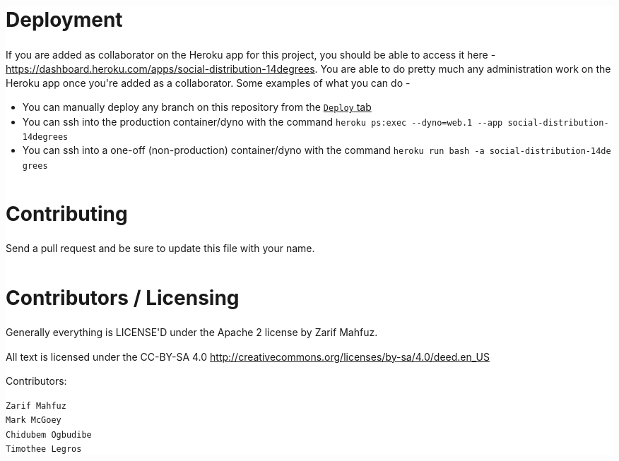 Deployment
============
If you are added as collaborator on the Heroku app for this project, you should be able to access it here - https://dashboard.heroku.com/apps/social-distribution-14degrees. You are able to do pretty much any administration work on the Heroku app once you're added as a collaborator. Some examples of what you can do -
* You can manually deploy any branch on this repository from the [`Deploy` tab](https://dashboard.heroku.com/apps/social-distribution-14degrees/deploy/github)
* You can ssh into the production container/dyno with the command `heroku ps:exec --dyno=web.1 --app social-distribution-14degrees`
* You can ssh into a one-off (non-production) container/dyno with the command `heroku run bash -a social-distribution-14degrees`

Contributing
============

Send a pull request and be sure to update this file with your name.

Contributors / Licensing
========================

Generally everything is LICENSE'D under the Apache 2 license by Zarif Mahfuz.

All text is licensed under the CC-BY-SA 4.0 http://creativecommons.org/licenses/by-sa/4.0/deed.en_US

Contributors:

    Zarif Mahfuz
    Mark McGoey
    Chidubem Ogbudibe
    Timothee Legros
